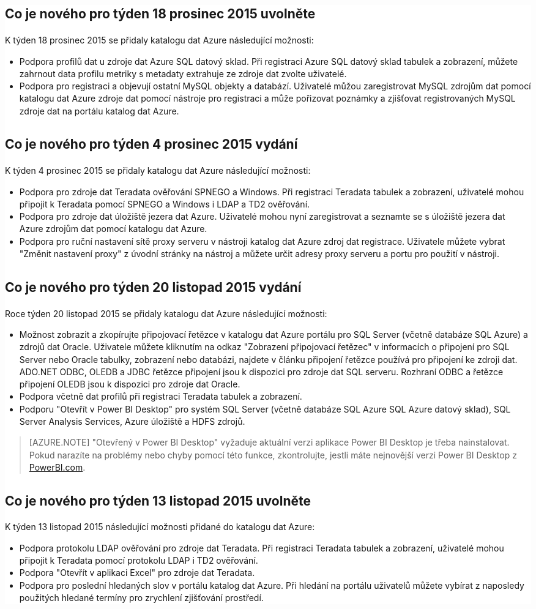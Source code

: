 ## <a name="whats-new-for-the-week-of-december-18-2015-release"></a>Co je nového pro týden 18 prosinec 2015 uvolněte

K týden 18 prosinec 2015 se přidaly katalogu dat Azure následující možnosti:

- Podpora profilů dat u zdroje dat Azure SQL datový sklad. Při registraci Azure SQL datový sklad tabulek a zobrazení, můžete zahrnout data profilu metriky s metadaty extrahuje ze zdroje dat zvolte uživatelé.
- Podpora pro registraci a objevují ostatní MySQL objekty a databází. Uživatelé můžou zaregistrovat MySQL zdrojům dat pomocí katalogu dat Azure zdroje dat pomocí nástroje pro registraci a může pořizovat poznámky a zjišťovat registrovaných MySQL zdroje dat na portálu katalog dat Azure.

## <a name="whats-new-for-the-week-of-december-4-2015-release"></a>Co je nového pro týden 4 prosinec 2015 vydání

K týden 4 prosinec 2015 se přidaly katalogu dat Azure následující možnosti:

- Podpora pro zdroje dat Teradata ověřování SPNEGO a Windows. Při registraci Teradata tabulek a zobrazení, uživatelé mohou připojit k Teradata pomocí SPNEGO a Windows i LDAP a TD2 ověřování.
- Podpora pro zdroje dat úložiště jezera dat Azure. Uživatelé mohou nyní zaregistrovat a seznamte se s úložiště jezera dat Azure zdrojům dat pomocí katalogu dat Azure.
- Podpora pro ruční nastavení sítě proxy serveru v nástroji katalog dat Azure zdroj dat registrace. Uživatele můžete vybrat "Změnit nastavení proxy" z úvodní stránky na nástroj a můžete určit adresy proxy serveru a portu pro použití v nástroji.


## <a name="whats-new-for-the-week-of-november-20-2015-release"></a>Co je nového pro týden 20 listopad 2015 vydání

Roce týden 20 listopad 2015 se přidaly katalogu dat Azure následující možnosti:

- Možnost zobrazit a zkopírujte připojovací řetězce v katalogu dat Azure portálu pro SQL Server (včetně databáze SQL Azure) a zdrojů dat Oracle. Uživatele můžete kliknutím na odkaz "Zobrazení připojovací řetězec" v informacích o připojení pro SQL Server nebo Oracle tabulky, zobrazení nebo databázi, najdete v článku připojení řetězce používá pro připojení ke zdroji dat. ADO.NET ODBC, OLEDB a JDBC řetězce připojení jsou k dispozici pro zdroje dat SQL serveru. Rozhraní ODBC a řetězce připojení OLEDB jsou k dispozici pro zdroje dat Oracle.
- Podpora včetně dat profilů při registraci Teradata tabulek a zobrazení.
- Podporu "Otevřít v Power BI Desktop" pro systém SQL Server (včetně databáze SQL Azure SQL Azure datový sklad), SQL Server Analysis Services, Azure úložiště a HDFS zdrojů.  

> [AZURE.NOTE] "Otevřený v Power BI Desktop" vyžaduje aktuální verzi aplikace Power BI Desktop je třeba nainstalovat. Pokud narazíte na problémy nebo chyby pomocí této funkce, zkontrolujte, jestli máte nejnovější verzi Power BI Desktop z [PowerBI.com](https://powerbi.com).

## <a name="whats-new-for-the-week-of-november-13-2015-release"></a>Co je nového pro týden 13 listopad 2015 uvolněte

K týden 13 listopad 2015 následující možnosti přidané do katalogu dat Azure:

- Podpora protokolu LDAP ověřování pro zdroje dat Teradata. Při registraci Teradata tabulek a zobrazení, uživatelé mohou připojit k Teradata pomocí protokolu LDAP i TD2 ověřování.
- Podpora "Otevřít v aplikaci Excel" pro zdroje dat Teradata.
- Podpora pro poslední hledaných slov v portálu katalog dat Azure. Při hledání na portálu uživatelů můžete vybírat z naposledy použitých hledané termíny pro zrychlení zjišťování prostředí.
